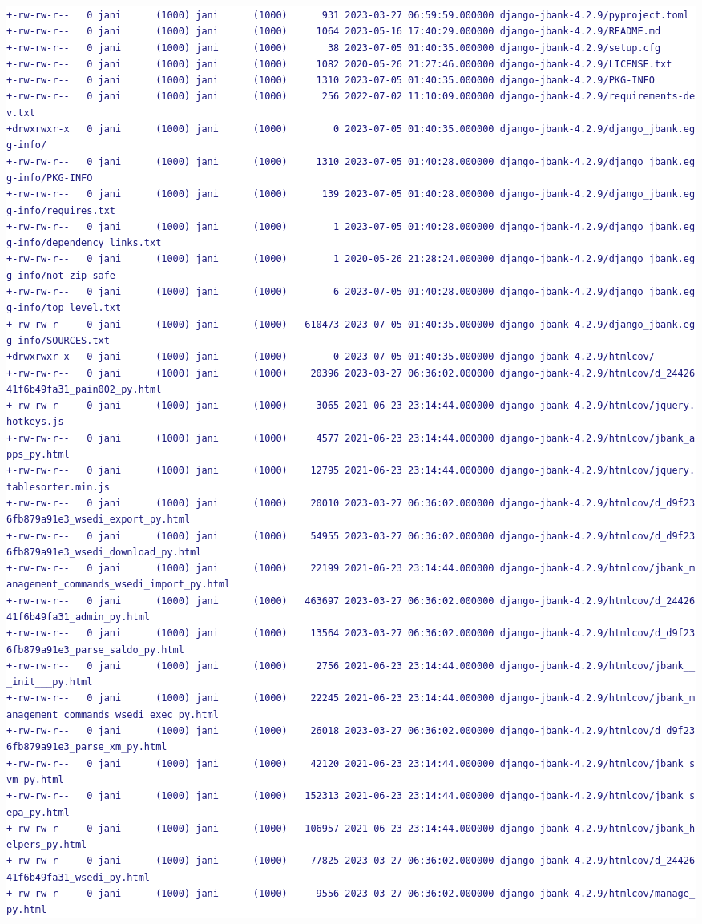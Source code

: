 ```diff
+-rw-rw-r--   0 jani      (1000) jani      (1000)      931 2023-03-27 06:59:59.000000 django-jbank-4.2.9/pyproject.toml
+-rw-rw-r--   0 jani      (1000) jani      (1000)     1064 2023-05-16 17:40:29.000000 django-jbank-4.2.9/README.md
+-rw-rw-r--   0 jani      (1000) jani      (1000)       38 2023-07-05 01:40:35.000000 django-jbank-4.2.9/setup.cfg
+-rw-rw-r--   0 jani      (1000) jani      (1000)     1082 2020-05-26 21:27:46.000000 django-jbank-4.2.9/LICENSE.txt
+-rw-rw-r--   0 jani      (1000) jani      (1000)     1310 2023-07-05 01:40:35.000000 django-jbank-4.2.9/PKG-INFO
+-rw-rw-r--   0 jani      (1000) jani      (1000)      256 2022-07-02 11:10:09.000000 django-jbank-4.2.9/requirements-dev.txt
+drwxrwxr-x   0 jani      (1000) jani      (1000)        0 2023-07-05 01:40:35.000000 django-jbank-4.2.9/django_jbank.egg-info/
+-rw-rw-r--   0 jani      (1000) jani      (1000)     1310 2023-07-05 01:40:28.000000 django-jbank-4.2.9/django_jbank.egg-info/PKG-INFO
+-rw-rw-r--   0 jani      (1000) jani      (1000)      139 2023-07-05 01:40:28.000000 django-jbank-4.2.9/django_jbank.egg-info/requires.txt
+-rw-rw-r--   0 jani      (1000) jani      (1000)        1 2023-07-05 01:40:28.000000 django-jbank-4.2.9/django_jbank.egg-info/dependency_links.txt
+-rw-rw-r--   0 jani      (1000) jani      (1000)        1 2020-05-26 21:28:24.000000 django-jbank-4.2.9/django_jbank.egg-info/not-zip-safe
+-rw-rw-r--   0 jani      (1000) jani      (1000)        6 2023-07-05 01:40:28.000000 django-jbank-4.2.9/django_jbank.egg-info/top_level.txt
+-rw-rw-r--   0 jani      (1000) jani      (1000)   610473 2023-07-05 01:40:35.000000 django-jbank-4.2.9/django_jbank.egg-info/SOURCES.txt
+drwxrwxr-x   0 jani      (1000) jani      (1000)        0 2023-07-05 01:40:35.000000 django-jbank-4.2.9/htmlcov/
+-rw-rw-r--   0 jani      (1000) jani      (1000)    20396 2023-03-27 06:36:02.000000 django-jbank-4.2.9/htmlcov/d_2442641f6b49fa31_pain002_py.html
+-rw-rw-r--   0 jani      (1000) jani      (1000)     3065 2021-06-23 23:14:44.000000 django-jbank-4.2.9/htmlcov/jquery.hotkeys.js
+-rw-rw-r--   0 jani      (1000) jani      (1000)     4577 2021-06-23 23:14:44.000000 django-jbank-4.2.9/htmlcov/jbank_apps_py.html
+-rw-rw-r--   0 jani      (1000) jani      (1000)    12795 2021-06-23 23:14:44.000000 django-jbank-4.2.9/htmlcov/jquery.tablesorter.min.js
+-rw-rw-r--   0 jani      (1000) jani      (1000)    20010 2023-03-27 06:36:02.000000 django-jbank-4.2.9/htmlcov/d_d9f236fb879a91e3_wsedi_export_py.html
+-rw-rw-r--   0 jani      (1000) jani      (1000)    54955 2023-03-27 06:36:02.000000 django-jbank-4.2.9/htmlcov/d_d9f236fb879a91e3_wsedi_download_py.html
+-rw-rw-r--   0 jani      (1000) jani      (1000)    22199 2021-06-23 23:14:44.000000 django-jbank-4.2.9/htmlcov/jbank_management_commands_wsedi_import_py.html
+-rw-rw-r--   0 jani      (1000) jani      (1000)   463697 2023-03-27 06:36:02.000000 django-jbank-4.2.9/htmlcov/d_2442641f6b49fa31_admin_py.html
+-rw-rw-r--   0 jani      (1000) jani      (1000)    13564 2023-03-27 06:36:02.000000 django-jbank-4.2.9/htmlcov/d_d9f236fb879a91e3_parse_saldo_py.html
+-rw-rw-r--   0 jani      (1000) jani      (1000)     2756 2021-06-23 23:14:44.000000 django-jbank-4.2.9/htmlcov/jbank___init___py.html
+-rw-rw-r--   0 jani      (1000) jani      (1000)    22245 2021-06-23 23:14:44.000000 django-jbank-4.2.9/htmlcov/jbank_management_commands_wsedi_exec_py.html
+-rw-rw-r--   0 jani      (1000) jani      (1000)    26018 2023-03-27 06:36:02.000000 django-jbank-4.2.9/htmlcov/d_d9f236fb879a91e3_parse_xm_py.html
+-rw-rw-r--   0 jani      (1000) jani      (1000)    42120 2021-06-23 23:14:44.000000 django-jbank-4.2.9/htmlcov/jbank_svm_py.html
+-rw-rw-r--   0 jani      (1000) jani      (1000)   152313 2021-06-23 23:14:44.000000 django-jbank-4.2.9/htmlcov/jbank_sepa_py.html
+-rw-rw-r--   0 jani      (1000) jani      (1000)   106957 2021-06-23 23:14:44.000000 django-jbank-4.2.9/htmlcov/jbank_helpers_py.html
+-rw-rw-r--   0 jani      (1000) jani      (1000)    77825 2023-03-27 06:36:02.000000 django-jbank-4.2.9/htmlcov/d_2442641f6b49fa31_wsedi_py.html
+-rw-rw-r--   0 jani      (1000) jani      (1000)     9556 2023-03-27 06:36:02.000000 django-jbank-4.2.9/htmlcov/manage_py.html
```